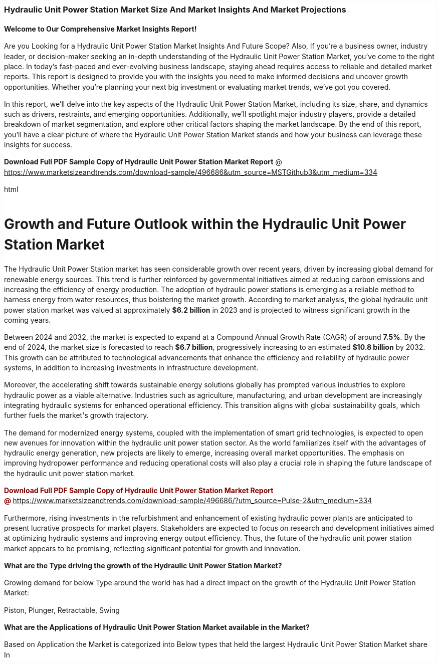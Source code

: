 <div class="" data-test-id=""><h3><span class="">Hydraulic Unit Power Station Market Size And Market Insights And Market Projections</span></h3></div><div class="" data-test-id=""><p><strong>Welcome to Our Comprehensive Market Insights Report!</strong></p><p>Are you Looking for a Hydraulic Unit Power Station Market Insights And Future Scope? Also, If you&rsquo;re a business owner, industry leader, or decision-maker seeking an in-depth understanding of the Hydraulic Unit Power Station Market, you&rsquo;ve come to the right place. In today&rsquo;s fast-paced and ever-evolving business landscape, staying ahead requires access to reliable and detailed market reports. This report is designed to provide you with the insights you need to make informed decisions and uncover growth opportunities. Whether you&rsquo;re planning your next big investment or evaluating market trends, we&rsquo;ve got you covered.</p><p>In this report, we&rsquo;ll delve into the key aspects of the Hydraulic Unit Power Station Market, including its size, share, and dynamics such as drivers, restraints, and emerging opportunities. Additionally, we&rsquo;ll spotlight major industry players, provide a detailed breakdown of market segmentation, and explore other critical factors shaping the market landscape. By the end of this report, you&rsquo;ll have a clear picture of where the Hydraulic Unit Power Station Market stands and how your business can leverage these insights for success.</p><p><strong>Download Full PDF Sample Copy of Hydraulic Unit Power Station Market Report</strong> @ <a href="https://www.marketsizeandtrends.com/download-sample/496686&utm_source=MSTGithub3&utm_medium=334" target="_blank">https://www.marketsizeandtrends.com/download-sample/496686&utm_source=MSTGithub3&utm_medium=334</a></p></div><div class="" data-test-id=""><p><span class="">html<!DOCTYPE html><html lang="en"><head> <meta charset="UTF-8"> <meta name="viewport" content="width=device-width, initial-scale=1.0"> <title>Hydraulic Unit Power Station Market Growth and Outlook</title></head><body> <h1>Growth and Future Outlook within the Hydraulic Unit Power Station Market</h1> <p>The Hydraulic Unit Power Station market has seen considerable growth over recent years, driven by increasing global demand for renewable energy sources. This trend is further reinforced by governmental initiatives aimed at reducing carbon emissions and increasing the efficiency of energy production. The adoption of hydraulic power stations is emerging as a reliable method to harness energy from water resources, thus bolstering the market growth. According to market analysis, the global hydraulic unit power station market was valued at approximately <strong>$6.2 billion</strong> in 2023 and is projected to witness significant growth in the coming years.</p> <p>Between 2024 and 2032, the market is expected to expand at a Compound Annual Growth Rate (CAGR) of around <strong>7.5%</strong>. By the end of 2024, the market size is forecasted to reach <strong>$6.7 billion</strong>, progressively increasing to an estimated <strong>$10.8 billion</strong> by 2032. This growth can be attributed to technological advancements that enhance the efficiency and reliability of hydraulic power systems, in addition to increasing investments in infrastructure development.</p> <p>Moreover, the accelerating shift towards sustainable energy solutions globally has prompted various industries to explore hydraulic power as a viable alternative. Industries such as agriculture, manufacturing, and urban development are increasingly integrating hydraulic systems for enhanced operational efficiency. This transition aligns with global sustainability goals, which further fuels the market's growth trajectory.</p> <p>The demand for modernized energy systems, coupled with the implementation of smart grid technologies, is expected to open new avenues for innovation within the hydraulic unit power station sector. As the world familiarizes itself with the advantages of hydraulic energy generation, new projects are likely to emerge, increasing overall market opportunities. The emphasis on improving hydropower performance and reducing operational costs will also play a crucial role in shaping the future landscape of the hydraulic unit power station market.</p> <p> </p><p><strong><span style="color: #800000;">Download Full PDF Sample Copy of Hydraulic Unit Power Station Market Report @</span>&nbsp;</strong><a href="https://www.marketsizeandtrends.com/download-sample/496686/?utm_source=Pulse-2&amp;utm_medium=334">https://www.marketsizeandtrends.com/download-sample/496686/?utm_source=Pulse-2&amp;utm_medium=334</a></p></p> <p>Furthermore, rising investments in the refurbishment and enhancement of existing hydraulic power plants are anticipated to present lucrative prospects for market players. Stakeholders are expected to focus on research and development initiatives aimed at optimizing hydraulic systems and improving energy output efficiency. Thus, the future of the hydraulic unit power station market appears to be promising, reflecting significant potential for growth and innovation.</p></body></html></span></p><p><strong><span class="">What are the&nbsp;Type driving the growth of the Hydraulic Unit Power Station Market?</span></strong></p></div><div class="" data-test-id=""><p><span class="">Growing demand for below Type around the world has had a direct impact on the growth of the Hydraulic Unit Power Station Market:</span></p></div><div class="" data-test-id=""><p>Piston, Plunger, Retractable, Swing</p><p><span class=""><strong>What are the&nbsp;Applications&nbsp;of Hydraulic Unit Power Station Market available in the Market?</strong></span></p></div><div class="" data-test-id=""><p><span class="">Based on Application the Market is categorized into Below types that held the largest Hydraulic Unit Power Station Market share In